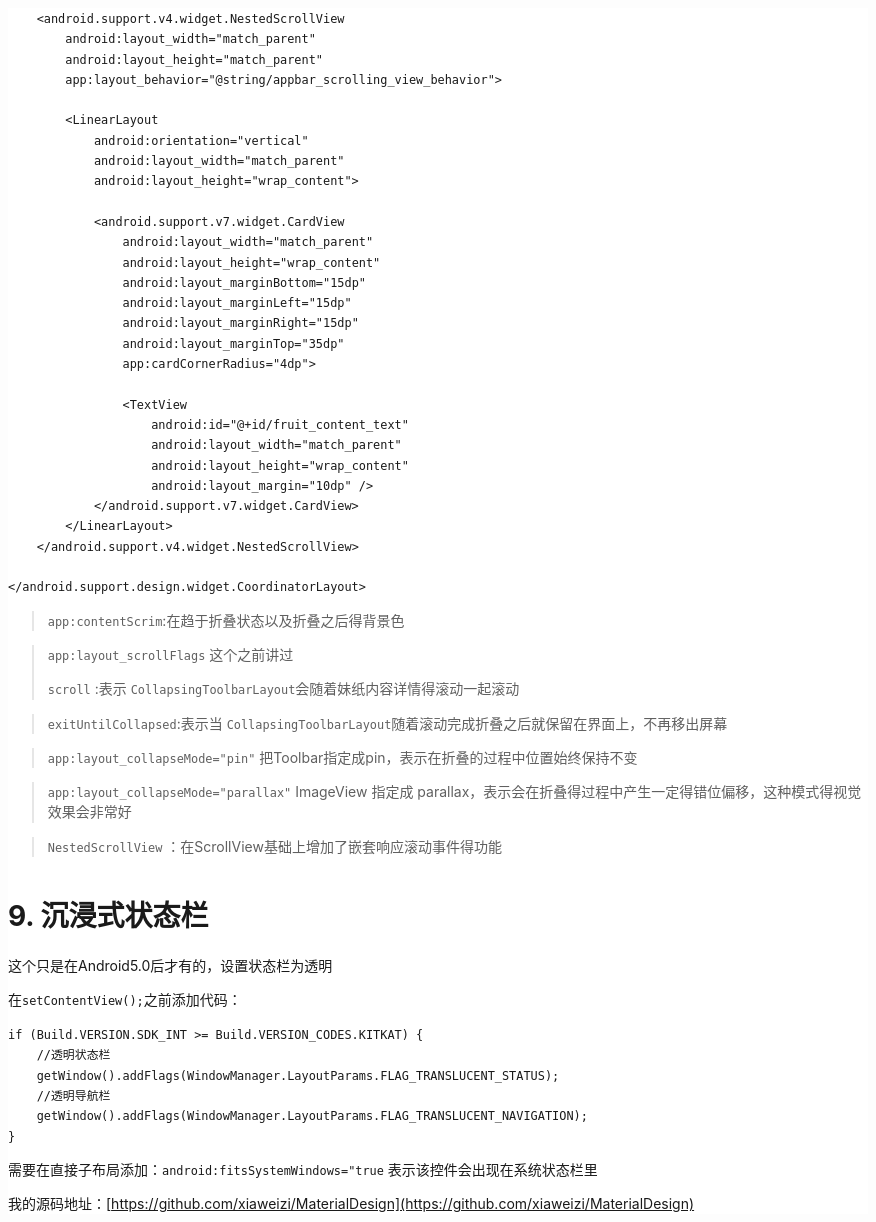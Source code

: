 	    <android.support.v4.widget.NestedScrollView
	        android:layout_width="match_parent"
	        android:layout_height="match_parent"
	        app:layout_behavior="@string/appbar_scrolling_view_behavior">
	
	        <LinearLayout
	            android:orientation="vertical"
	            android:layout_width="match_parent"
	            android:layout_height="wrap_content">
	
	            <android.support.v7.widget.CardView
	                android:layout_width="match_parent"
	                android:layout_height="wrap_content"
	                android:layout_marginBottom="15dp"
	                android:layout_marginLeft="15dp"
	                android:layout_marginRight="15dp"
	                android:layout_marginTop="35dp"
	                app:cardCornerRadius="4dp">
	
	                <TextView
	                    android:id="@+id/fruit_content_text"
	                    android:layout_width="match_parent"
	                    android:layout_height="wrap_content"
	                    android:layout_margin="10dp" />
	            </android.support.v7.widget.CardView>
	        </LinearLayout>
	    </android.support.v4.widget.NestedScrollView>

	</android.support.design.widget.CoordinatorLayout>
> `app:contentScrim`:在趋于折叠状态以及折叠之后得背景色

> `app:layout_scrollFlags` 这个之前讲过 
> 
> `scroll` :表示 `CollapsingToolbarLayout`会随着妹纸内容详情得滚动一起滚动

>`exitUntilCollapsed`:表示当 `CollapsingToolbarLayout`随着滚动完成折叠之后就保留在界面上，不再移出屏幕

> `app:layout_collapseMode="pin"` 把Toolbar指定成pin，表示在折叠的过程中位置始终保持不变

> `app:layout_collapseMode="parallax"` ImageView 指定成 parallax，表示会在折叠得过程中产生一定得错位偏移，这种模式得视觉效果会非常好

> `NestedScrollView` ：在ScrollView基础上增加了嵌套响应滚动事件得功能

# 9. 沉浸式状态栏 #
这个只是在Android5.0后才有的，设置状态栏为透明

在`setContentView();`之前添加代码：

    if (Build.VERSION.SDK_INT >= Build.VERSION_CODES.KITKAT) {
        //透明状态栏
        getWindow().addFlags(WindowManager.LayoutParams.FLAG_TRANSLUCENT_STATUS);
        //透明导航栏
        getWindow().addFlags(WindowManager.LayoutParams.FLAG_TRANSLUCENT_NAVIGATION);
    }
需要在直接子布局添加：`android:fitsSystemWindows="true` 表示该控件会出现在系统状态栏里

我的源码地址：[https://github.com/xiaweizi/MaterialDesign](https://github.com/xiaweizi/MaterialDesign)
